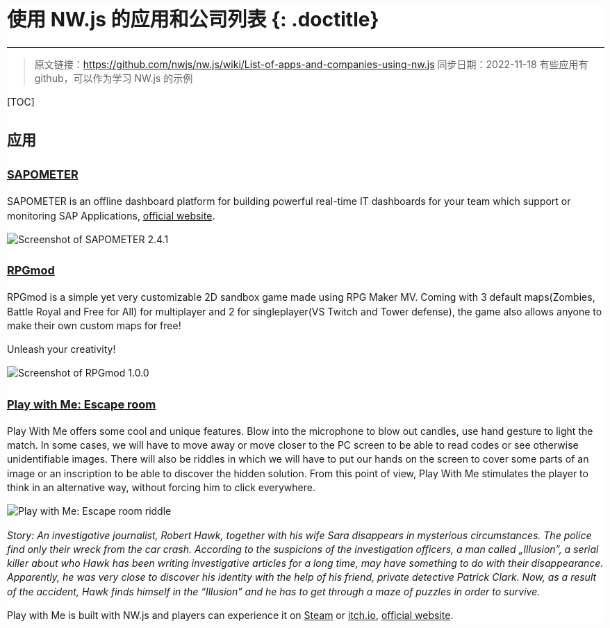 # 使用 NW.js 的应用和公司列表 {: .doctitle}
---

> 原文链接：https://github.com/nwjs/nw.js/wiki/List-of-apps-and-companies-using-nw.js
> 同步日期：2022-11-18
> 有些应用有 github，可以作为学习 NW.js 的示例

[TOC]

## 应用

### [SAPOMETER](https://sapometer.com/)

SAPOMETER is an offline dashboard platform for building powerful real-time IT dashboards for your team which support or monitoring SAP Applications, [official website](https://sapometer.com).

<img src="https://sapometer.com/assets/images/main1.png" alt="Screenshot of SAPOMETER 2.4.1" width="400" />

### [RPGmod](https://peq42.itch.io/rpgmod)

RPGmod  is a simple yet very customizable  2D sandbox game made using RPG Maker MV.  Coming with 3 default maps(Zombies, Battle Royal and Free for All) for multiplayer and 2 for singleplayer(VS Twitch and Tower defense), the game also allows anyone to make their own custom maps for free!

Unleash your creativity!

<img src="https://img.itch.zone/aW1hZ2UvNTI1MzIyLzczNTkzMDkucG5n/original/Eqz3iG.png" alt="Screenshot of RPGmod 1.0.0" width="400" />

### [Play with Me: Escape room](https://store.steampowered.com/app/725780/Play_With_Me_Escape_room/)
Play With Me offers some cool and unique features. Blow into the microphone to blow out candles, use hand gesture to light the match. In some cases, we will have to move away or move closer to the PC screen to be able to read codes or see otherwise unidentifiable images. There will also be riddles in which we will have to put our hands on the screen to cover some parts of an image or an inscription to be able to discover the hidden solution. From this point of view, Play With Me stimulates the player to think in an alternative way, without forcing him to click everywhere. 

<img src="https://steamcdn-a.akamaihd.net/steam/apps/725780/ss_6a3e8dce1a97c2bf3a076775096886f011d83ee2.1920x1080.jpg?t=1581795643" alt="Play with Me: Escape room riddle" width="400" />

_Story: An investigative journalist, Robert Hawk, together with his wife Sara disappears in mysterious circumstances. The police find only their wreck from the car crash. According to the suspicions of the investigation officers, a man called „Illusion”, a serial killer about who Hawk has been writing investigative articles for a long time, may have something to do with their disappearance. Apparently, he was very close to discover his identity with the help of his friend, private detective Patrick Clark. Now, as a result of the accident, Hawk finds himself in the “Illusion” and he has to get through a maze of puzzles in order to survive._

Play with Me is built with NW.js and players can experience it on [Steam](https://store.steampowered.com/app/725780/Play_With_Me_Escape_room/) or [itch.io](https://airem.itch.io/play-with-me), [official website](http://playwithmegame.com).
